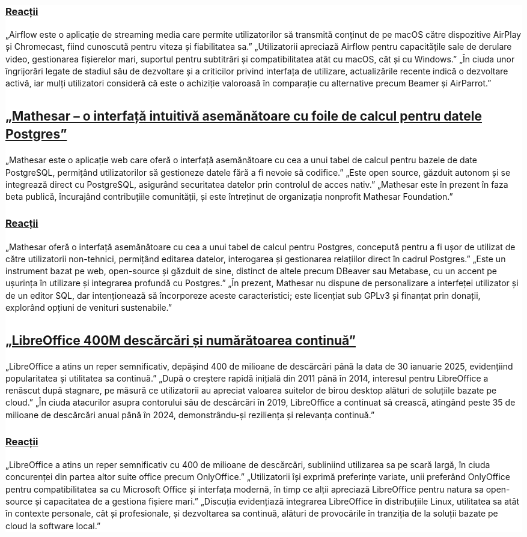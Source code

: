 ### [Reacții](https://news.ycombinator.com/item?id=42870171)

„Airflow este o aplicație de streaming media care permite utilizatorilor să transmită conținut de pe macOS către dispozitive AirPlay și Chromecast, fiind cunoscută pentru viteza și fiabilitatea sa.” „Utilizatorii apreciază Airflow pentru capacitățile sale de derulare video, gestionarea fișierelor mari, suportul pentru subtitrări și compatibilitatea atât cu macOS, cât și cu Windows.” „În ciuda unor îngrijorări legate de stadiul său de dezvoltare și a criticilor privind interfața de utilizare, actualizările recente indică o dezvoltare activă, iar mulți utilizatori consideră că este o achiziție valoroasă în comparație cu alternative precum Beamer și AirParrot.”

## [„Mathesar – o interfață intuitivă asemănătoare cu foile de calcul pentru datele Postgres”](https://github.com/mathesar-foundation/mathesar)

„Mathesar este o aplicație web care oferă o interfață asemănătoare cu cea a unui tabel de calcul pentru bazele de date PostgreSQL, permițând utilizatorilor să gestioneze datele fără a fi nevoie să codifice.” „Este open source, găzduit autonom și se integrează direct cu PostgreSQL, asigurând securitatea datelor prin controlul de acces nativ.” „Mathesar este în prezent în faza beta publică, încurajând contribuțiile comunității, și este întreținut de organizația nonprofit Mathesar Foundation.”

### [Reacții](https://news.ycombinator.com/item?id=42873312)

„Mathesar oferă o interfață asemănătoare cu cea a unui tabel de calcul pentru Postgres, concepută pentru a fi ușor de utilizat de către utilizatorii non-tehnici, permițând editarea datelor, interogarea și gestionarea relațiilor direct în cadrul Postgres.” „Este un instrument bazat pe web, open-source și găzduit de sine, distinct de altele precum DBeaver sau Metabase, cu un accent pe ușurința în utilizare și integrarea profundă cu Postgres.” „În prezent, Mathesar nu dispune de personalizare a interfeței utilizator și de un editor SQL, dar intenționează să încorporeze aceste caracteristici; este licențiat sub GPLv3 și finanțat prin donații, explorând opțiuni de venituri sustenabile.”

## [„LibreOffice 400M descărcări și numărătoarea continuă”](https://blog.documentfoundation.org/blog/2025/01/30/400-million-downloads-and-counting/)

„LibreOffice a atins un reper semnificativ, depășind 400 de milioane de descărcări până la data de 30 ianuarie 2025, evidențiind popularitatea și utilitatea sa continuă.” „După o creștere rapidă inițială din 2011 până în 2014, interesul pentru LibreOffice a renăscut după stagnare, pe măsură ce utilizatorii au apreciat valoarea suitelor de birou desktop alături de soluțiile bazate pe cloud.” „În ciuda atacurilor asupra contorului său de descărcări în 2019, LibreOffice a continuat să crească, atingând peste 35 de milioane de descărcări anual până în 2024, demonstrându-și reziliența și relevanța continuă.”

### [Reacții](https://news.ycombinator.com/item?id=42876998)

„LibreOffice a atins un reper semnificativ cu 400 de milioane de descărcări, subliniind utilizarea sa pe scară largă, în ciuda concurenței din partea altor suite office precum OnlyOffice.” „Utilizatorii își exprimă preferințe variate, unii preferând OnlyOffice pentru compatibilitatea sa cu Microsoft Office și interfața modernă, în timp ce alții apreciază LibreOffice pentru natura sa open-source și capacitatea de a gestiona fișiere mari.” „Discuția evidențiază integrarea LibreOffice în distribuțiile Linux, utilitatea sa atât în contexte personale, cât și profesionale, și dezvoltarea sa continuă, alături de provocările în tranziția de la soluții bazate pe cloud la software local.”
